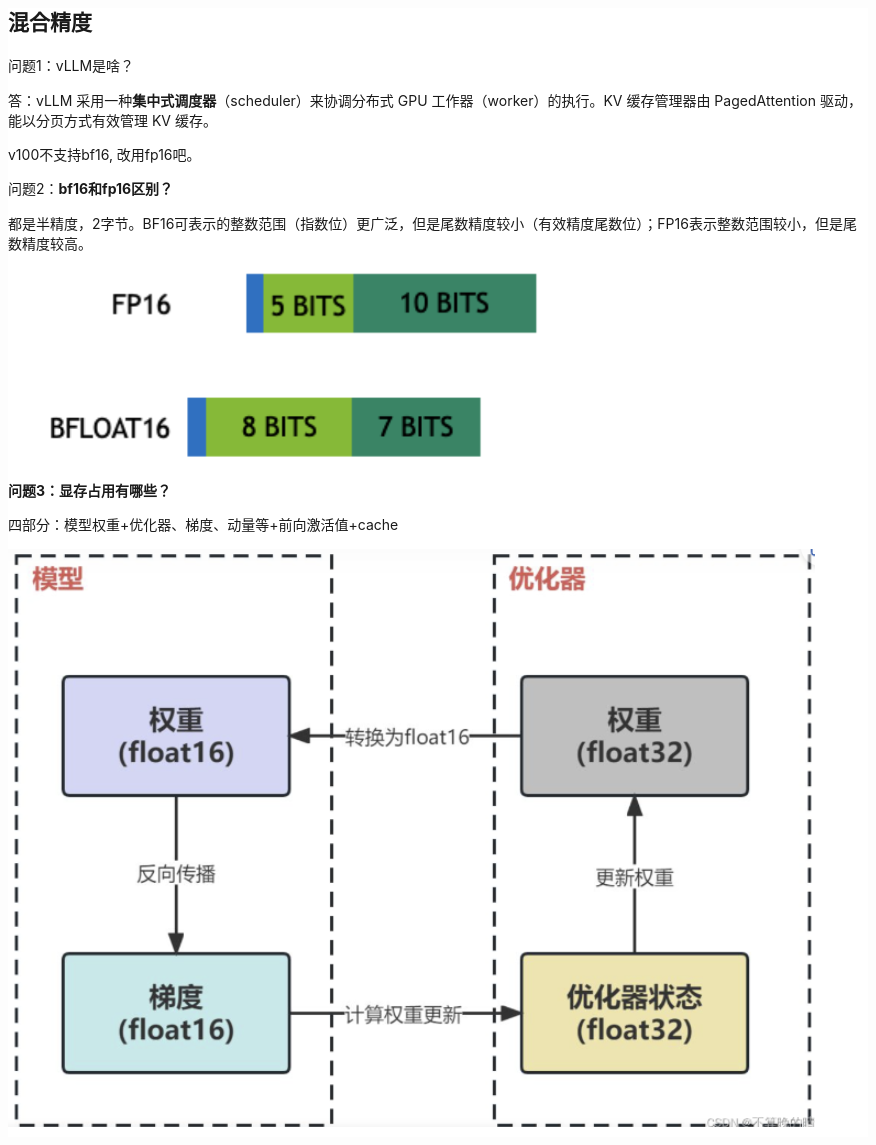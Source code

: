## 混合精度

问题1：vLLM是啥？

答：vLLM 采用一种**集中式调度器**（scheduler）来协调分布式 GPU 工作器（worker）的执行。KV 缓存管理器由 PagedAttention 驱动，能以分页方式有效管理 KV 缓存。

v100不支持bf16, 改用fp16吧。

问题2：**bf16和fp16区别？**

都是半精度，2字节。BF16可表示的整数范围（指数位）更广泛，但是尾数精度较小（有效精度尾数位）；FP16表示整数范围较小，但是尾数精度较高。

![Untitled](image/Untitled%209.png)

**问题3：显存占用有哪些？**

四部分：模型权重+优化器、梯度、动量等+前向激活值+cache

![Untitled](image/Untitled%2010.png)
